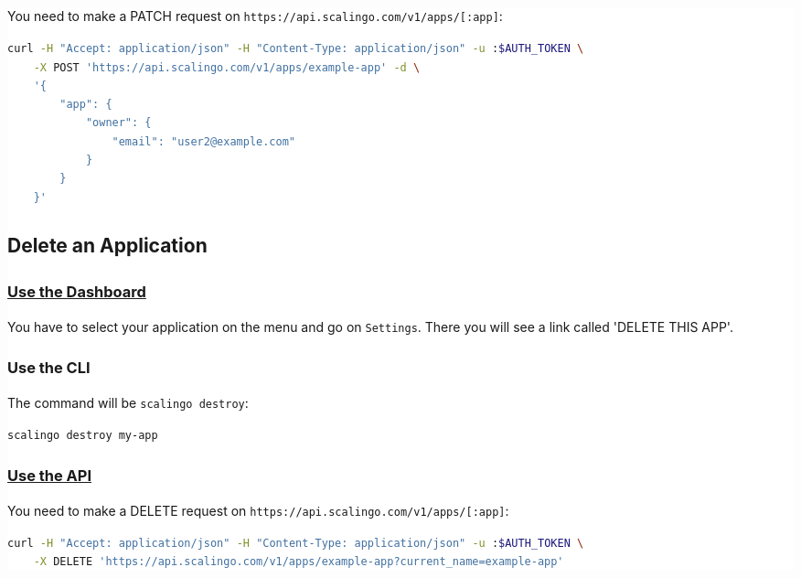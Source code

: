 You need to make a PATCH request on `https://api.scalingo.com/v1/apps/[:app]`:

```bash
curl -H "Accept: application/json" -H "Content-Type: application/json" -u :$AUTH_TOKEN \
    -X POST 'https://api.scalingo.com/v1/apps/example-app' -d \
    '{
        "app": {
            "owner": {
                "email": "user2@example.com"
            }
        }
    }'
```

## Delete an Application

### [Use the Dashboard](https://my.scalingo.com)

You have to select your application on the menu and go on `Settings`. There you will see a link called 'DELETE THIS APP'.

### Use the CLI

The command will be `scalingo destroy`:

```bash
scalingo destroy my-app
```

### [Use the API](https://developers.scalingo.com/apps.html#delete-an-application)

You need to make a DELETE request on `https://api.scalingo.com/v1/apps/[:app]`:

```bash
curl -H "Accept: application/json" -H "Content-Type: application/json" -u :$AUTH_TOKEN \
    -X DELETE 'https://api.scalingo.com/v1/apps/example-app?current_name=example-app'
```
